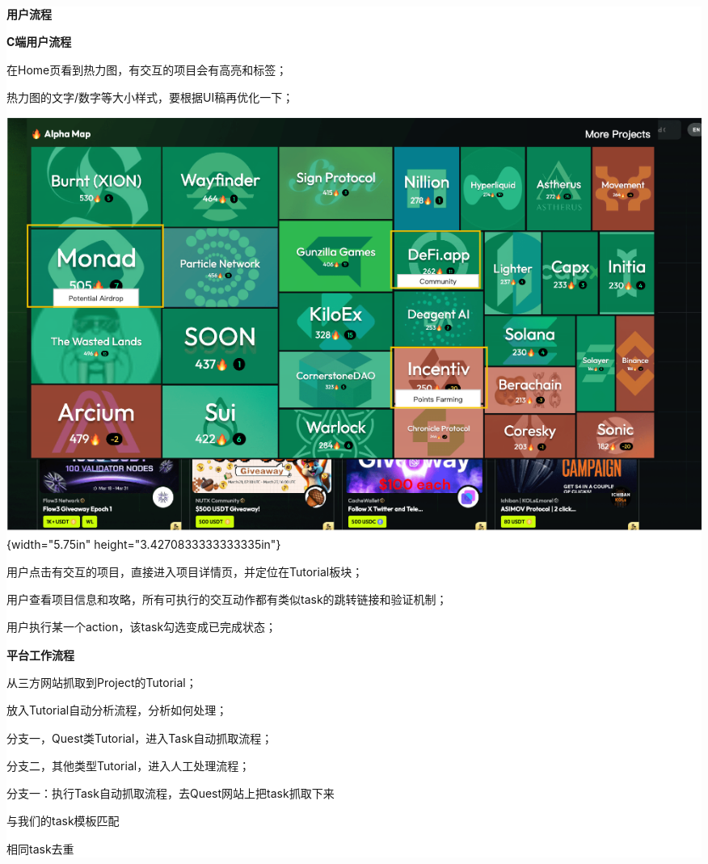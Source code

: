 **用户流程**

**C端用户流程**

在Home页看到热力图，有交互的项目会有高亮和标签；

热力图的文字/数字等大小样式，要根据UI稿再优化一下；

![](media/image2.png){width="5.75in" height="3.4270833333333335in"}

用户点击有交互的项目，直接进入项目详情页，并定位在Tutorial板块；

用户查看项目信息和攻略，所有可执行的交互动作都有类似task的跳转链接和验证机制；

用户执行某一个action，该task勾选变成已完成状态；

**平台工作流程**

从三方网站抓取到Project的Tutorial；

放入Tutorial自动分析流程，分析如何处理；

分支一，Quest类Tutorial，进入Task自动抓取流程；

分支二，其他类型Tutorial，进入人工处理流程；

分支一：执行Task自动抓取流程，去Quest网站上把task抓取下来

与我们的task模板匹配

相同task去重
